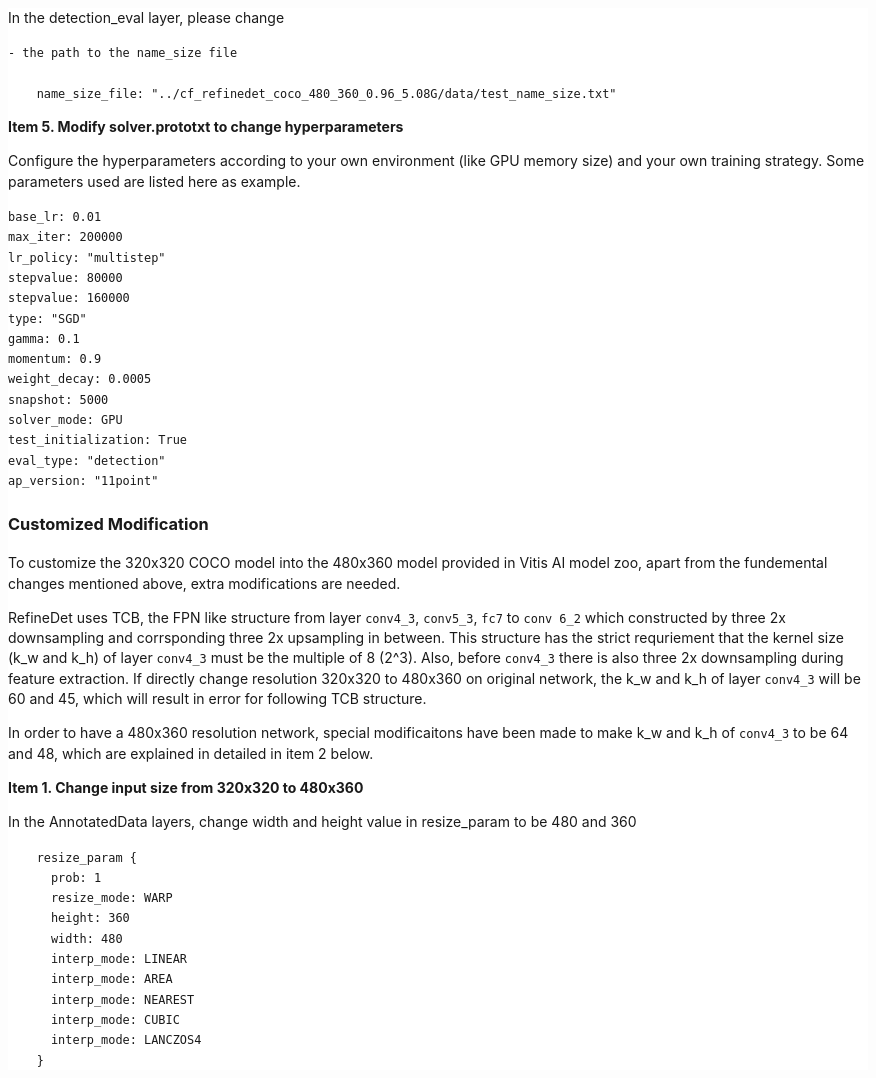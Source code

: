 
In the detection_eval layer, please change

    - the path to the name_size file

        name_size_file: "../cf_refinedet_coco_480_360_0.96_5.08G/data/test_name_size.txt"


**Item 5. Modify solver.prototxt to change hyperparameters**

Configure the hyperparameters according to your own environment (like GPU memory size) and your own training strategy. Some parameters used are listed here as example.

```
base_lr: 0.01
max_iter: 200000
lr_policy: "multistep"
stepvalue: 80000
stepvalue: 160000
type: "SGD"
gamma: 0.1
momentum: 0.9
weight_decay: 0.0005
snapshot: 5000
solver_mode: GPU
test_initialization: True
eval_type: "detection"
ap_version: "11point"
```


### Customized Modification

To customize the 320x320 COCO model into the 480x360 model provided in Vitis AI model zoo, apart from the fundemental changes mentioned above, extra modifications are needed.

RefineDet uses TCB, the FPN like structure from layer `conv4_3`, `conv5_3`, `fc7` to `conv 6_2` which constructed by three 2x downsampling and corrsponding three 2x upsampling in between. This structure has the strict requriement that the kernel size (k_w and k_h) of layer `conv4_3` must be the multiple of 8 (2^3). Also, before `conv4_3` there is also three 2x downsampling during feature extraction. If directly change resolution 320x320 to 480x360 on original network, the k_w and k_h of layer `conv4_3` will be 60 and 45, which will result in error for following TCB structure.

In order to have a 480x360 resolution network, special modificaitons have been made to make k_w and k_h of `conv4_3` to be 64 and 48, which are explained in detailed in item 2 below.

**Item 1. Change input size from 320x320 to 480x360**

In the AnnotatedData layers, change width and height value in resize_param to be 480 and 360

```
    resize_param {
      prob: 1
      resize_mode: WARP
      height: 360
      width: 480
      interp_mode: LINEAR
      interp_mode: AREA
      interp_mode: NEAREST
      interp_mode: CUBIC
      interp_mode: LANCZOS4
    }
```
